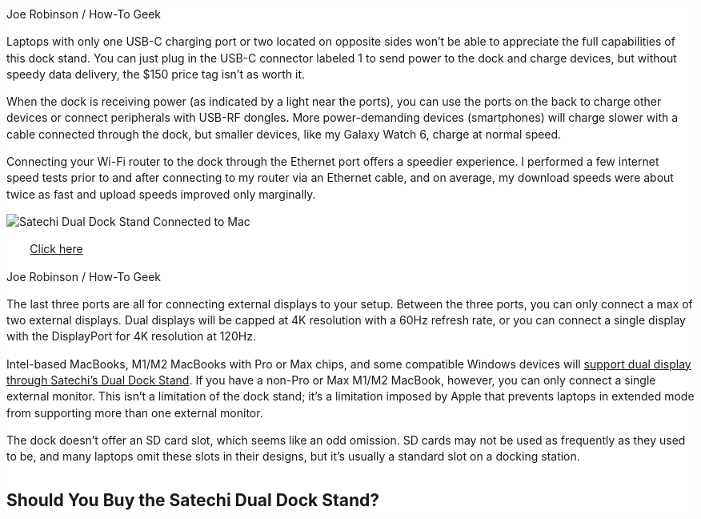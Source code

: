 Joe Robinson / How-To Geek

 Laptops with only one USB-C charging port or two located on opposite sides won’t be able to appreciate the full capabilities of this dock stand. You can just plug in the USB-C connector labeled 1 to send power to the dock and charge devices, but without speedy data delivery, the $150 price tag isn’t as worth it.

 When the dock is receiving power (as indicated by a light near the ports), you can use the ports on the back to charge other devices or connect peripherals with USB-RF dongles. More power-demanding devices (smartphones) will charge slower with a cable connected through the dock, but smaller devices, like my Galaxy Watch 6, charge at normal speed.

 Connecting your Wi-Fi router to the dock through the Ethernet port offers a speedier experience. I performed a few internet speed tests prior to and after connecting to my router via an Ethernet cable, and on average, my download speeds were about twice as fast and upload speeds improved only marginally.

![Satechi Dual Dock Stand Connected to Mac](https://static1.howtogeekimages.com/wordpress/wp-content/uploads/2023/08/53116271476_69a02e08bb_o.jpg) 


<span id="1328683">
					<video width="200" height="200" style="cursor:pointer"
           poster="//a.impactradius-go.com/display-clicktoplayimage/1328683.png"
           onclick="if(!this.playClicked){this.play();this.setAttribute('controls',true);this.playClicked=true;}">
	   <source src="//a.impactradius-go.com/display-ad/15852-1328683">
	   <img src="//a.impactradius-go.com/display-clicktoplayimage/1328683.png" style="border: none; height: 100%; width: 100%; object-fit: contain">
	</video>
	<div style="width:125px;text-align:center"><a href="javascript:window.open(decodeURIComponent('https%3A%2F%2Fthefitville.pxf.io%2Fc%2F5597632%2F1328683%2F15852'), '_blank');void(0);">Click here</a></div>
</span>
<img height="0" width="0" src="https://imp.pxf.io/i/5597632/1328683/15852" style="position:absolute;visibility:hidden;" border="0" />

Joe Robinson / How-To Geek

 The last three ports are all for connecting external displays to your setup. Between the three ports, you can only connect a max of two external displays. Dual displays will be capped at 4K resolution with a 60Hz refresh rate, or you can connect a single display with the DisplayPort for 4K resolution at 120Hz.

 Intel-based MacBooks, M1/M2 MacBooks with Pro or Max chips, and some compatible Windows devices will [support dual display through Satechi’s Dual Dock Stand](https://support.satechi.com/hc/en-us/articles/15771474727195-Will-I-be-able-to-run-3-external-monitors-while-using-2x-HDMI-DisplayPort-). If you have a non-Pro or Max M1/M2 MacBook, however, you can only connect a single external monitor. This isn’t a limitation of the dock stand; it’s a limitation imposed by Apple that prevents laptops in extended mode from supporting more than one external monitor.

 The dock doesn’t offer an SD card slot, which seems like an odd omission. SD cards may not be used as frequently as they used to be, and many laptops omit these slots in their designs, but it’s usually a standard slot on a docking station.

##  Should You Buy the Satechi Dual Dock Stand?
